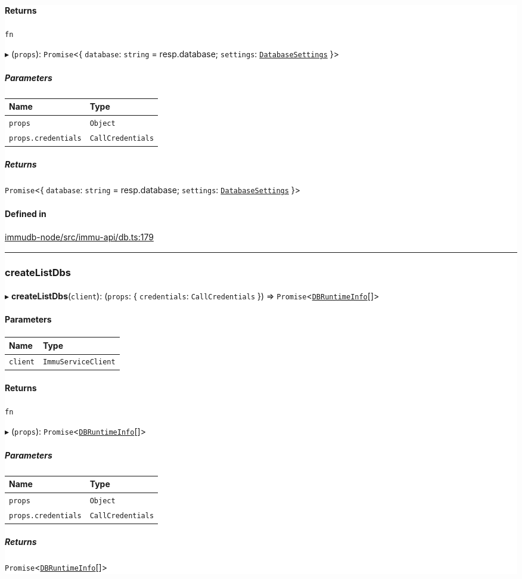 #### Returns

`fn`

▸ (`props`): `Promise`<{ `database`: `string` = resp.database; `settings`: [`DatabaseSettings`](types_Db.md#databasesettings)  }\>

##### Parameters

| Name | Type |
| :------ | :------ |
| `props` | `Object` |
| `props.credentials` | `CallCredentials` |

##### Returns

`Promise`<{ `database`: `string` = resp.database; `settings`: [`DatabaseSettings`](types_Db.md#databasesettings)  }\>

#### Defined in

[immudb-node/src/immu-api/db.ts:179](https://github.com/codenotary/immudb-node/blob/fe12060/immudb-node/src/immu-api/db.ts#L179)

___

### createListDbs

▸ **createListDbs**(`client`): (`props`: { `credentials`: `CallCredentials`  }) => `Promise`<[`DBRuntimeInfo`](types_Db.md#dbruntimeinfo)[]\>

#### Parameters

| Name | Type |
| :------ | :------ |
| `client` | `ImmuServiceClient` |

#### Returns

`fn`

▸ (`props`): `Promise`<[`DBRuntimeInfo`](types_Db.md#dbruntimeinfo)[]\>

##### Parameters

| Name | Type |
| :------ | :------ |
| `props` | `Object` |
| `props.credentials` | `CallCredentials` |

##### Returns

`Promise`<[`DBRuntimeInfo`](types_Db.md#dbruntimeinfo)[]\>

